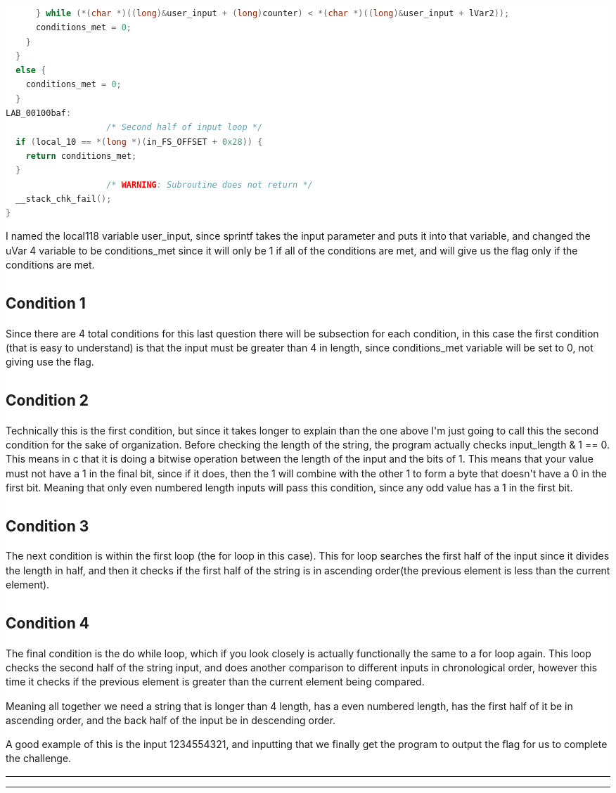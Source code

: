 ```c
      } while (*(char *)((long)&user_input + (long)counter) < *(char *)((long)&user_input + lVar2));
      conditions_met = 0;
    }
  }
  else {
    conditions_met = 0;
  }
LAB_00100baf:
                    /* Second half of input loop */
  if (local_10 == *(long *)(in_FS_OFFSET + 0x28)) {
    return conditions_met;
  }
                    /* WARNING: Subroutine does not return */
  __stack_chk_fail();
}
```
I named the local118 variable user_input, since sprintf takes the input parameter and puts it into that variable, and changed the uVar 4 variable to be conditions_met since it will only be 1 if all of the conditions are met, and will give us the flag only if the conditions are met.

## Condition 1
Since there are 4 total conditions for this last question there will be subsection for each condition, in this case the first condition (that is easy to understand) is that the input must be greater than 4 in length, since conditions_met variable will be set to 0, not giving use the flag.

## Condition 2
Technically this is the first condition, but since it takes longer to explain than the one above I'm just going to call this the second condition for the sake of organization. Before checking the length of the string, the program actually checks input_length & 1 == 0. This means in c that it is doing a bitwise operation between the length of the input and the bits of 1. This means that your value must not have a 1 in the final bit, since if it does, then the 1 will combine with the other 1 to form a byte that doesn't have a 0 in the first bit. Meaning that only even numbered length inputs will pass this condition, since any odd value has a 1 in the first bit.

## Condition 3
The next condition is within the first loop (the for loop in this case). This for loop searches the first half of the input since it divides the length in half, and then it checks if the first half of the string is in ascending order(the previous element is less than the current element).

## Condition 4
The final condition is the do while loop, which if you look closely is actually functionally the same to a for loop again. This loop checks the second half of the string input, and does another comparison to different inputs in chronological order, however this time it checks if the previous element is greater than the current element being compared. 

Meaning all together we need a string that is longer than 4 length, has a even numbered length, has the first half of it be in ascending order, and the back half of the input be in descending order.

A good example of this is the input 1234554321, and inputting that we finally get the program to output the flag for us to complete the challenge.
* * *
* * *